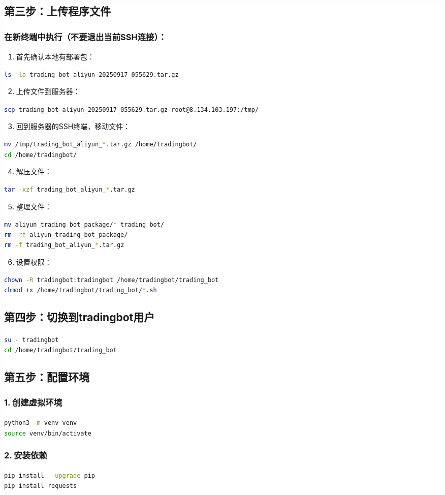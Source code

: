 ## 第三步：上传程序文件

### 在新终端中执行（不要退出当前SSH连接）：

1. 首先确认本地有部署包：
```bash
ls -la trading_bot_aliyun_20250917_055629.tar.gz
```

2. 上传文件到服务器：
```bash
scp trading_bot_aliyun_20250917_055629.tar.gz root@8.134.103.197:/tmp/
```

3. 回到服务器的SSH终端，移动文件：
```bash
mv /tmp/trading_bot_aliyun_*.tar.gz /home/tradingbot/
cd /home/tradingbot/
```

4. 解压文件：
```bash
tar -xzf trading_bot_aliyun_*.tar.gz
```

5. 整理文件：
```bash
mv aliyun_trading_bot_package/* trading_bot/
rm -rf aliyun_trading_bot_package/
rm -f trading_bot_aliyun_*.tar.gz
```

6. 设置权限：
```bash
chown -R tradingbot:tradingbot /home/tradingbot/trading_bot
chmod +x /home/tradingbot/trading_bot/*.sh
```

## 第四步：切换到tradingbot用户

```bash
su - tradingbot
cd /home/tradingbot/trading_bot
```

## 第五步：配置环境

### 1. 创建虚拟环境
```bash
python3 -m venv venv
source venv/bin/activate
```

### 2. 安装依赖
```bash
pip install --upgrade pip
pip install requests
```
